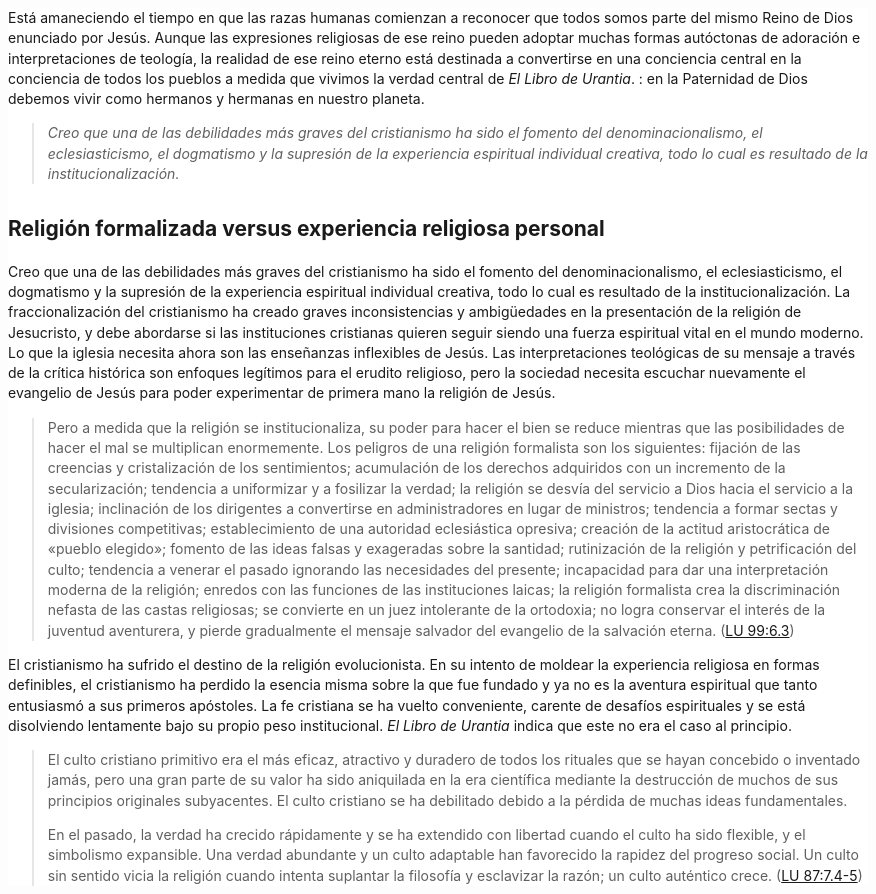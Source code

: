 Está amaneciendo el tiempo en que las razas humanas comienzan a reconocer que todos somos parte del mismo Reino de Dios enunciado por Jesús. Aunque las expresiones religiosas de ese reino pueden adoptar muchas formas autóctonas de adoración e interpretaciones de teología, la realidad de ese reino eterno está destinada a convertirse en una conciencia central en la conciencia de todos los pueblos a medida que vivimos la verdad central de _El Libro de Urantia_. : en la Paternidad de Dios debemos vivir como hermanos y hermanas en nuestro planeta.

> _Creo que una de las debilidades más graves del cristianismo ha sido el fomento del denominacionalismo, el eclesiasticismo, el dogmatismo y la supresión de la experiencia espiritual individual creativa, todo lo cual es resultado de la institucionalización._

## Religión formalizada versus experiencia religiosa personal

Creo que una de las debilidades más graves del cristianismo ha sido el fomento del denominacionalismo, el eclesiasticismo, el dogmatismo y la supresión de la experiencia espiritual individual creativa, todo lo cual es resultado de la institucionalización. La fraccionalización del cristianismo ha creado graves inconsistencias y ambigüedades en la presentación de la religión de Jesucristo, y debe abordarse si las instituciones cristianas quieren seguir siendo una fuerza espiritual vital en el mundo moderno. Lo que la iglesia necesita ahora son las enseñanzas inflexibles de Jesús. Las interpretaciones teológicas de su mensaje a través de la crítica histórica son enfoques legítimos para el erudito religioso, pero la sociedad necesita escuchar nuevamente el evangelio de Jesús para poder experimentar de primera mano la religión de Jesús.

> Pero a medida que la religión se institucionaliza, su poder para hacer el bien se reduce mientras que las posibilidades de hacer el mal se multiplican enormemente. Los peligros de una religión formalista son los siguientes: fijación de las creencias y cristalización de los sentimientos; acumulación de los derechos adquiridos con un incremento de la secularización; tendencia a uniformizar y a fosilizar la verdad; la religión se desvía del servicio a Dios hacia el servicio a la iglesia; inclinación de los dirigentes a convertirse en administradores en lugar de ministros; tendencia a formar sectas y divisiones competitivas; establecimiento de una autoridad eclesiástica opresiva; creación de la actitud aristocrática de «pueblo elegido»; fomento de las ideas falsas y exageradas sobre la santidad; rutinización de la religión y petrificación del culto; tendencia a venerar el pasado ignorando las necesidades del presente; incapacidad para dar una interpretación moderna de la religión; enredos con las funciones de las instituciones laicas; la religión formalista crea la discriminación nefasta de las castas religiosas; se convierte en un juez intolerante de la ortodoxia; no logra conservar el interés de la juventud aventurera, y pierde gradualmente el mensaje salvador del evangelio de la salvación eterna. ([LU 99:6.3](/es/The_Urantia_Book/99#p6_3))

El cristianismo ha sufrido el destino de la religión evolucionista. En su intento de moldear la experiencia religiosa en formas definibles, el cristianismo ha perdido la esencia misma sobre la que fue fundado y ya no es la aventura espiritual que tanto entusiasmó a sus primeros apóstoles. La fe cristiana se ha vuelto conveniente, carente de desafíos espirituales y se está disolviendo lentamente bajo su propio peso institucional. _El Libro de Urantia_ indica que este no era el caso al principio.

> El culto cristiano primitivo era el más eficaz, atractivo y duradero de todos los rituales que se hayan concebido o inventado jamás, pero una gran parte de su valor ha sido aniquilada en la era científica mediante la destrucción de muchos de sus principios originales subyacentes. El culto cristiano se ha debilitado debido a la pérdida de muchas ideas fundamentales.
> 
> En el pasado, la verdad ha crecido rápidamente y se ha extendido con libertad cuando el culto ha sido flexible, y el simbolismo expansible. Una verdad abundante y un culto adaptable han favorecido la rapidez del progreso social. Un culto sin sentido vicia la religión cuando intenta suplantar la filosofía y esclavizar la razón; un culto auténtico crece. ([LU 87:7.4-5](/es/The_Urantia_Book/87#p7_4))
